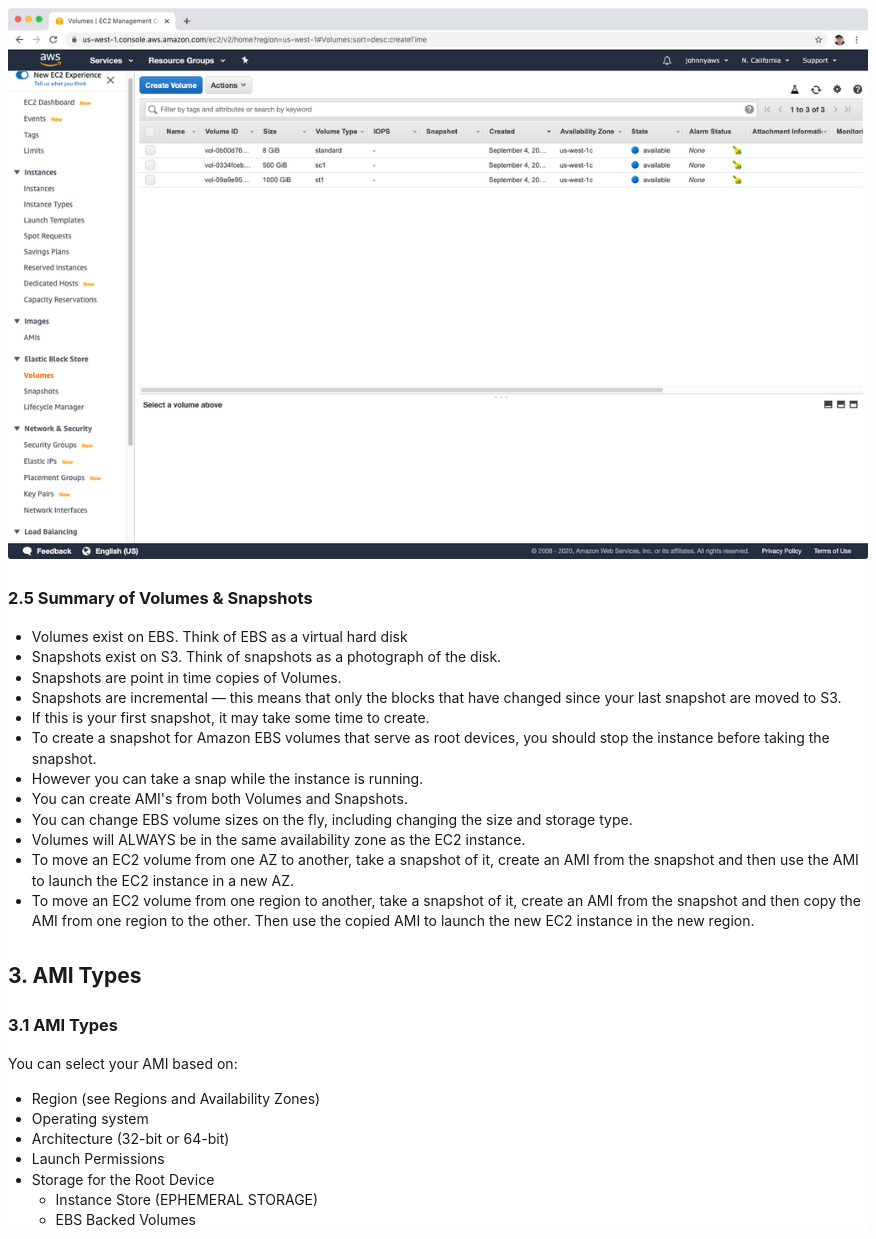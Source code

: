 ![image](/assets/images/cloud/4122/volumes-snapshots-17.png)
### 2.5 Summary of Volumes & Snapshots
* Volumes exist on EBS. Think of EBS as a virtual hard disk
* Snapshots exist on S3. Think of snapshots as a photograph of the disk.
* Snapshots are point in time copies of Volumes.
* Snapshots are incremental — this means that only the blocks that have changed since your last snapshot are moved to S3.
* If this is your first snapshot, it may take some time to create.
* To create a snapshot for Amazon EBS volumes that serve as root devices, you should stop the instance before taking the snapshot.
* However you can take a snap while the instance is running.
* You can create AMI's from both Volumes and Snapshots.
* You can change EBS volume sizes on the fly, including changing the size and storage type.
* Volumes will ALWAYS be in the same availability zone as the EC2 instance.
* To move an EC2 volume from one AZ to another, take a snapshot of it, create an AMI from the snapshot and then use the AMI to launch the EC2 instance in a new AZ.
* To move an EC2 volume from one region to another, take a snapshot of it, create an AMI from the snapshot and then copy the AMI from one region to the other. Then use the copied AMI to launch the new EC2 instance in the new region.

## 3. AMI Types
### 3.1 AMI Types
You can select your AMI based on:
* Region (see Regions and Availability Zones)
* Operating system
* Architecture (32-bit or 64-bit)
* Launch Permissions
* Storage for the Root Device
  - Instance Store (EPHEMERAL STORAGE)
  - EBS Backed Volumes
